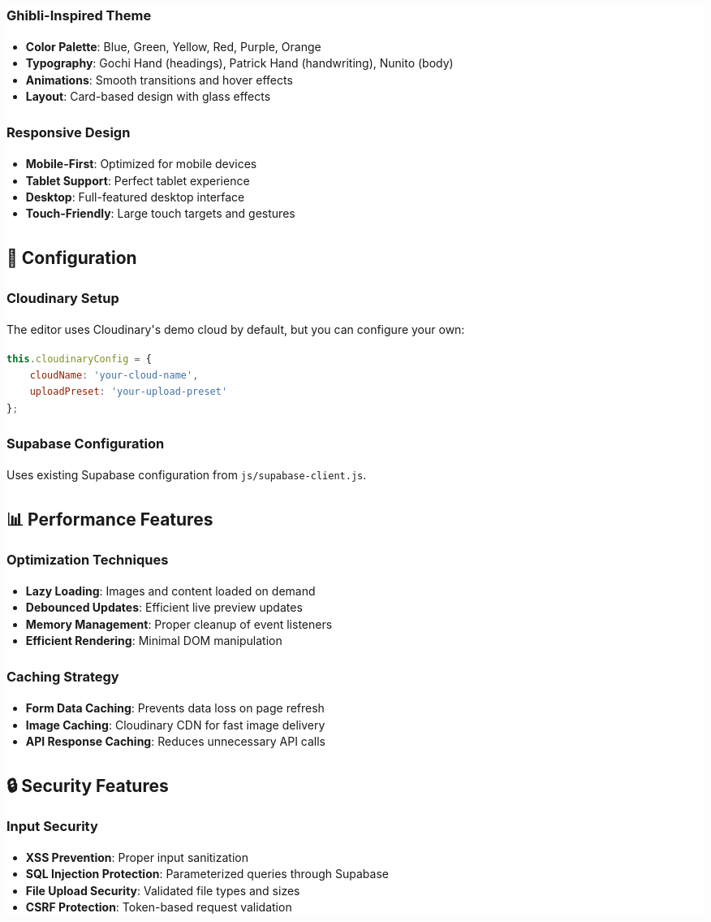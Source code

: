 ### **Ghibli-Inspired Theme**
- **Color Palette**: Blue, Green, Yellow, Red, Purple, Orange
- **Typography**: Gochi Hand (headings), Patrick Hand (handwriting), Nunito (body)
- **Animations**: Smooth transitions and hover effects
- **Layout**: Card-based design with glass effects

### **Responsive Design**
- **Mobile-First**: Optimized for mobile devices
- **Tablet Support**: Perfect tablet experience
- **Desktop**: Full-featured desktop interface
- **Touch-Friendly**: Large touch targets and gestures

## 🔧 **Configuration**

### **Cloudinary Setup**
The editor uses Cloudinary's demo cloud by default, but you can configure your own:

```javascript
this.cloudinaryConfig = {
    cloudName: 'your-cloud-name',
    uploadPreset: 'your-upload-preset'
};
```

### **Supabase Configuration**
Uses existing Supabase configuration from `js/supabase-client.js`.

## 📊 **Performance Features**

### **Optimization Techniques**
- **Lazy Loading**: Images and content loaded on demand
- **Debounced Updates**: Efficient live preview updates
- **Memory Management**: Proper cleanup of event listeners
- **Efficient Rendering**: Minimal DOM manipulation

### **Caching Strategy**
- **Form Data Caching**: Prevents data loss on page refresh
- **Image Caching**: Cloudinary CDN for fast image delivery
- **API Response Caching**: Reduces unnecessary API calls

## 🔒 **Security Features**

### **Input Security**
- **XSS Prevention**: Proper input sanitization
- **SQL Injection Protection**: Parameterized queries through Supabase
- **File Upload Security**: Validated file types and sizes
- **CSRF Protection**: Token-based request validation
